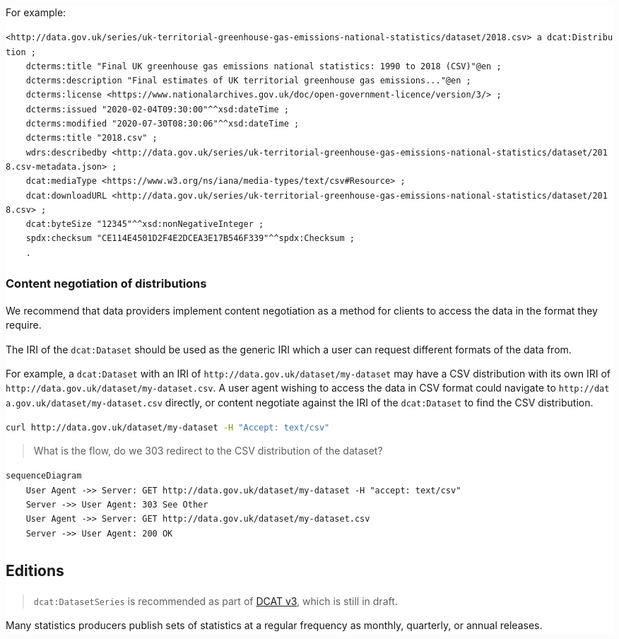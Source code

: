 For example:

```ttl
<http://data.gov.uk/series/uk-territorial-greenhouse-gas-emissions-national-statistics/dataset/2018.csv> a dcat:Distribution ;
    dcterms:title "Final UK greenhouse gas emissions national statistics: 1990 to 2018 (CSV)"@en ;
    dcterms:description "Final estimates of UK territorial greenhouse gas emissions..."@en ;
    dcterms:license <https://www.nationalarchives.gov.uk/doc/open-government-licence/version/3/> ;
    dcterms:issued "2020-02-04T09:30:00"^^xsd:dateTime ;
    dcterms:modified "2020-07-30T08:30:06"^^xsd:dateTime ;
    dcterms:title "2018.csv" ;
    wdrs:describedby <http://data.gov.uk/series/uk-territorial-greenhouse-gas-emissions-national-statistics/dataset/2018.csv-metadata.json> ;
    dcat:mediaType <https://www.w3.org/ns/iana/media-types/text/csv#Resource> ;
    dcat:downloadURL <http://data.gov.uk/series/uk-territorial-greenhouse-gas-emissions-national-statistics/dataset/2018.csv> ;
    dcat:byteSize "12345"^^xsd:nonNegativeInteger ;
    spdx:checksum "CE114E4501D2F4E2DCEA3E17B546F339"^^spdx:Checksum ;
    .
```

### Content negotiation of distributions

We recommend that data providers implement content negotiation as a method for clients to access the data in the format they require.

The IRI of the `dcat:Dataset` should be used as the generic IRI which a user can request different formats of the data from.

For example, a `dcat:Dataset` with an IRI of `http://data.gov.uk/dataset/my-dataset` may have a CSV distribution with its own IRI of `http://data.gov.uk/dataset/my-dataset.csv`. A user agent wishing to access the data in CSV format could navigate to `http://data.gov.uk/dataset/my-dataset.csv` directly, or content negotiate against the IRI of the `dcat:Dataset` to find the CSV distribution.

```sh
curl http://data.gov.uk/dataset/my-dataset -H "Accept: text/csv"
```

> What is the flow, do we 303 redirect to the CSV distribution of the dataset?

```mermaid
sequenceDiagram
    User Agent ->> Server: GET http://data.gov.uk/dataset/my-dataset -H "accept: text/csv"
    Server ->> User Agent: 303 See Other
    User Agent ->> Server: GET http://data.gov.uk/dataset/my-dataset.csv
    Server ->> User Agent: 200 OK
```

## Editions

> `dcat:DatasetSeries` is recommended as part of [DCAT v3](https://w3c.github.io/dxwg/dcat/), which is still in draft.

Many statistics producers publish sets of statistics at a regular frequency as monthly, quarterly, or annual releases.
